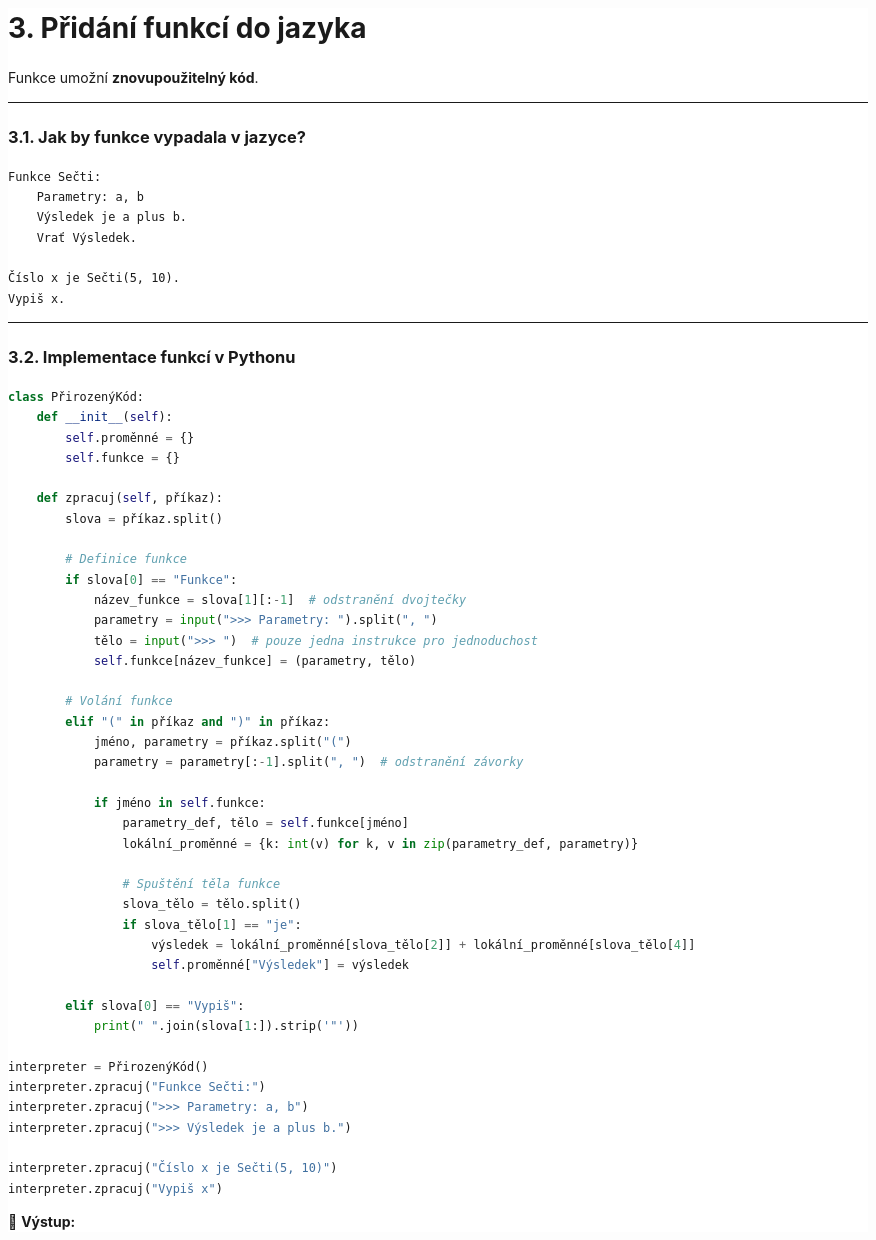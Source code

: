 
# **3. Přidání funkcí do jazyka**
Funkce umožní **znovupoužitelný kód**.

---

### **3.1. Jak by funkce vypadala v jazyce?**  
```
Funkce Sečti:  
    Parametry: a, b  
    Výsledek je a plus b.  
    Vrať Výsledek.  

Číslo x je Sečti(5, 10).  
Vypiš x.
```

---

### **3.2. Implementace funkcí v Pythonu**
```python
class PřirozenýKód:
    def __init__(self):
        self.proměnné = {}
        self.funkce = {}

    def zpracuj(self, příkaz):
        slova = příkaz.split()

        # Definice funkce
        if slova[0] == "Funkce":
            název_funkce = slova[1][:-1]  # odstranění dvojtečky
            parametry = input(">>> Parametry: ").split(", ")
            tělo = input(">>> ")  # pouze jedna instrukce pro jednoduchost
            self.funkce[název_funkce] = (parametry, tělo)

        # Volání funkce
        elif "(" in příkaz and ")" in příkaz:
            jméno, parametry = příkaz.split("(")
            parametry = parametry[:-1].split(", ")  # odstranění závorky
            
            if jméno in self.funkce:
                parametry_def, tělo = self.funkce[jméno]
                lokální_proměnné = {k: int(v) for k, v in zip(parametry_def, parametry)}
                
                # Spuštění těla funkce
                slova_tělo = tělo.split()
                if slova_tělo[1] == "je":
                    výsledek = lokální_proměnné[slova_tělo[2]] + lokální_proměnné[slova_tělo[4]]
                    self.proměnné["Výsledek"] = výsledek

        elif slova[0] == "Vypiš":
            print(" ".join(slova[1:]).strip('"'))

interpreter = PřirozenýKód()
interpreter.zpracuj("Funkce Sečti:")
interpreter.zpracuj(">>> Parametry: a, b")
interpreter.zpracuj(">>> Výsledek je a plus b.")

interpreter.zpracuj("Číslo x je Sečti(5, 10)")
interpreter.zpracuj("Vypiš x")
```
📌 **Výstup:**
